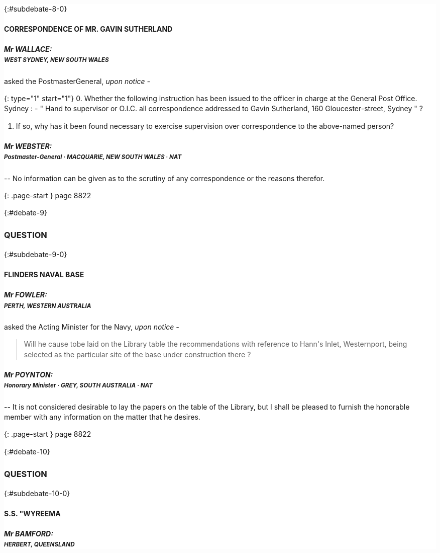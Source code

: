 {:#subdebate-8-0}
#### CORRESPONDENCE OF MR. GAVIN SUTHERLAND

##### Mr WALLACE:<br><small class="text-muted">WEST SYDNEY, NEW SOUTH WALES</small>

asked the PostmasterGeneral,  *upon notice -* 

{: type="1" start="1"}
0. Whether the following instruction has been issued to the officer in charge at the General Post Office. Sydney :  - " Hand to supervisor or O.I.C. all correspondence addressed to Gavin Sutherland, 160 Gloucester-street, Sydney " ? 
1. If so, why has it been found necessary to exercise supervision over correspondence to the above-named person? 

##### Mr WEBSTER:<br><small class="text-muted">Postmaster-General &middot; MACQUARIE, NEW SOUTH WALES &middot; NAT</small>

-- No information can be given as to the scrutiny of any correspondence or the reasons therefor. 

{: .page-start }
page 8822

{:#debate-9}
### QUESTION

{:#subdebate-9-0}
#### FLINDERS NAVAL BASE

##### Mr FOWLER:<br><small class="text-muted">PERTH, WESTERN AUSTRALIA</small>

asked the Acting Minister for the Navy,  *upon notice -* 

  >Will he cause tobe laid on the Library table the recommendations with reference to Hann's Inlet, Westernport, being selected as the particular site of the base under construction there ? 

##### Mr POYNTON:<br><small class="text-muted">Honorary Minister &middot; GREY, SOUTH AUSTRALIA &middot; NAT</small>

-- It is not considered desirable to lay the papers on the table of the Library, but I shall be pleased to furnish the honorable member with any information on the matter that he desires. 

{: .page-start }
page 8822

{:#debate-10}
### QUESTION

{:#subdebate-10-0}
#### S.S. "WYREEMA

##### Mr BAMFORD:<br><small class="text-muted">HERBERT, QUEENSLAND</small>
